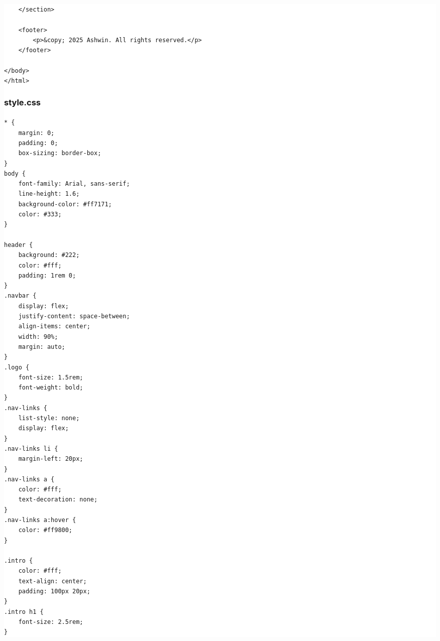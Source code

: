 ```
    </section>

    <footer>
        <p>&copy; 2025 Ashwin. All rights reserved.</p>
    </footer>

</body>
</html>
```
### style.css
```
* {
    margin: 0;
    padding: 0;
    box-sizing: border-box;
}
body {
    font-family: Arial, sans-serif;
    line-height: 1.6;
    background-color: #ff7171;
    color: #333;
}

header {
    background: #222;
    color: #fff;
    padding: 1rem 0;
}
.navbar {
    display: flex;
    justify-content: space-between;
    align-items: center;
    width: 90%;
    margin: auto;
}
.logo {
    font-size: 1.5rem;
    font-weight: bold;
}
.nav-links {
    list-style: none;
    display: flex;
}
.nav-links li {
    margin-left: 20px;
}
.nav-links a {
    color: #fff;
    text-decoration: none;
}
.nav-links a:hover {
    color: #ff9800;
}

.intro {
    color: #fff;
    text-align: center;
    padding: 100px 20px;
}
.intro h1 {
    font-size: 2.5rem;
}
```